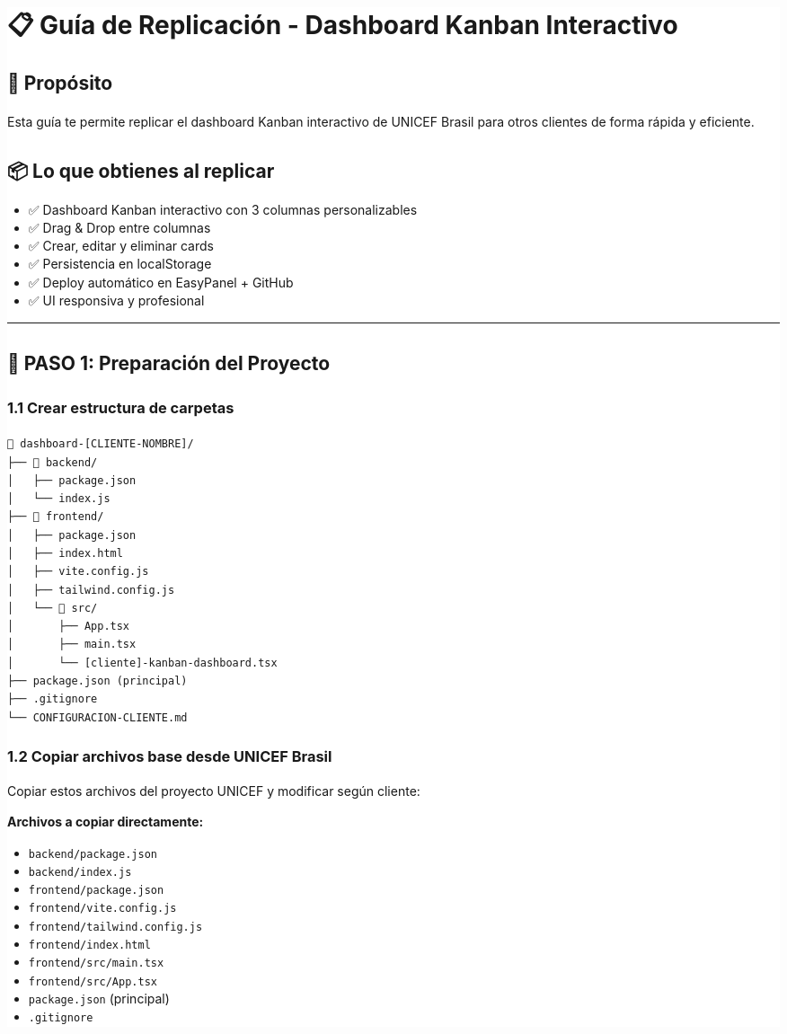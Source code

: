 # 📋 Guía de Replicación - Dashboard Kanban Interactivo

## 🎯 Propósito
Esta guía te permite replicar el dashboard Kanban interactivo de UNICEF Brasil para otros clientes de forma rápida y eficiente.

## 📦 Lo que obtienes al replicar
- ✅ Dashboard Kanban interactivo con 3 columnas personalizables
- ✅ Drag & Drop entre columnas
- ✅ Crear, editar y eliminar cards
- ✅ Persistencia en localStorage
- ✅ Deploy automático en EasyPanel + GitHub
- ✅ UI responsiva y profesional

---

## 🚀 PASO 1: Preparación del Proyecto

### 1.1 Crear estructura de carpetas
```
📁 dashboard-[CLIENTE-NOMBRE]/
├── 📁 backend/
│   ├── package.json
│   └── index.js
├── 📁 frontend/
│   ├── package.json
│   ├── index.html
│   ├── vite.config.js
│   ├── tailwind.config.js
│   └── 📁 src/
│       ├── App.tsx
│       ├── main.tsx
│       └── [cliente]-kanban-dashboard.tsx
├── package.json (principal)
├── .gitignore
└── CONFIGURACION-CLIENTE.md
```

### 1.2 Copiar archivos base desde UNICEF Brasil
Copiar estos archivos del proyecto UNICEF y modificar según cliente:

**Archivos a copiar directamente:**
- `backend/package.json`
- `backend/index.js`
- `frontend/package.json`
- `frontend/vite.config.js`
- `frontend/tailwind.config.js`
- `frontend/index.html`
- `frontend/src/main.tsx`
- `frontend/src/App.tsx`
- `package.json` (principal)
- `.gitignore`
